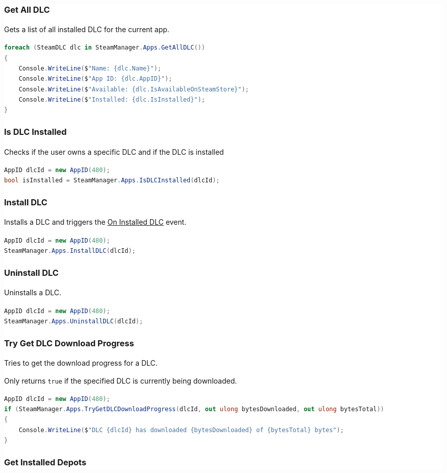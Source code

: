 ### Get All DLC

Gets a list of all installed DLC for the current app.

```cs
foreach (SteamDLC dlc in SteamManager.Apps.GetAllDLC())
{
    Console.WriteLine($"Name: {dlc.Name}");
    Console.WriteLine($"App ID: {dlc.AppID}");
    Console.WriteLine($"Available: {dlc.IsAvailableOnSteamStore}");
    Console.WriteLine($"Installed: {dlc.IsInstalled}");
}
```

### Is DLC Installed

Checks if the user owns a specific DLC and if the DLC is installed

```cs
AppID dlcId = new AppID(480);
bool isInstalled = SteamManager.Apps.IsDLCInstalled(dlcId);
```

### Install DLC

Installs a DLC and triggers the [On Installed DLC](#on-installed-dlc) event.

```cs
AppID dlcId = new AppID(480);
SteamManager.Apps.InstallDLC(dlcId);
```

### Uninstall DLC

Uninstalls a DLC.

```cs
AppID dlcId = new AppID(480);
SteamManager.Apps.UninstallDLC(dlcId);
```

### Try Get DLC Download Progress

Tries to get the download progress for a DLC.

Only returns `true` if the specified DLC is currently being downloaded.

```cs
AppID dlcId = new AppID(480);
if (SteamManager.Apps.TryGetDLCDownloadProgress(dlcId, out ulong bytesDownloaded, out ulong bytesTotal))
{
    Console.WriteLine($"DLC {dlcId} has downloaded {bytesDownloaded} of {bytesTotal} bytes");
}
```

### Get Installed Depots
